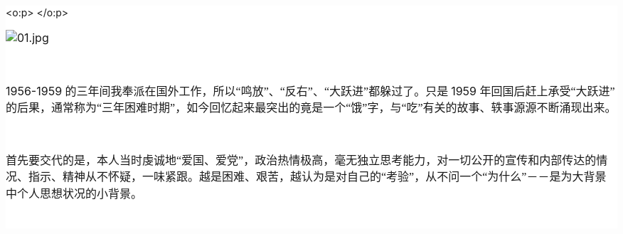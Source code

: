   <o:p>
  </o:p>
 </p>
 <p class="MsoNormal">
  <font size="3">
   <img alt="01.jpg" border="0" height="240" src="http://mjlsh.usc.cuhk.edu.hk/medias/contents/3721/01.jpg" width="549"/>
   <o:p>
   </o:p>
  </font>
 </p>
 <p class="MsoNormal">
  <font size="3">
   <br/>
  </font>
 </p>
 <p class="MsoNormal">
  <font size="3">
   1956-1959
   <span lang="ZH-CN" style="font-family:宋体;mso-ascii-font-family:
Calibri;mso-ascii-theme-font:minor-latin;mso-fareast-font-family:宋体;mso-fareast-theme-font:
minor-fareast">
    的三年间我奉派在国外工作，所以“鸣放”、“反右”、“大跃进”都躲过了。只是
   </span>
   1959
   <span lang="ZH-CN" style="font-family:宋体;mso-ascii-font-family:Calibri;mso-ascii-theme-font:
minor-latin;mso-fareast-font-family:宋体;mso-fareast-theme-font:minor-fareast">
    年回国后赶上承受“大跃进”的后果，通常称为“三年困难时期”，如今回忆起来最突出的竟是一个“饿”字，与“吃”有关的故事、轶事源源不断涌现出来。
   </span>
   <o:p>
   </o:p>
  </font>
 </p>
 <p class="MsoNormal">
  <font size="3">
   <span lang="ZH-CN" style="font-family:宋体;mso-ascii-font-family:Calibri;mso-ascii-theme-font:
minor-latin;mso-fareast-font-family:宋体;mso-fareast-theme-font:minor-fareast">
    <br/>
   </span>
  </font>
 </p>
 <p class="MsoNormal">
  <font size="3">
   <span lang="ZH-CN" style="font-family:宋体;mso-ascii-font-family:
Calibri;mso-ascii-theme-font:minor-latin;mso-fareast-font-family:宋体;mso-fareast-theme-font:
minor-fareast">
    首先要交代的是，本人当时虔诚地“爱国、爱党”，政治热情极高，毫无独立思考能力，对一切公开的宣传和内部传达的情况、指示、精神从不怀疑，一味紧跟。越是困难、艰苦，越认为是对自己的“考验”，从不问一个“为什么”－－是为大背景中个人思想状况的小背景。
   </span>
   <o:p>
   </o:p>
  </font>
 </p>
 <p class="MsoNormal">
  <font size="3">
   <span lang="ZH-CN" style="font-family:宋体;mso-ascii-font-family:
Calibri;mso-ascii-theme-font:minor-latin;mso-fareast-font-family:宋体;mso-fareast-theme-font:
minor-fareast">
    <br/>
   </span>
  </font>
 </p>
 <p class="MsoNormal">
  <font size="3">
